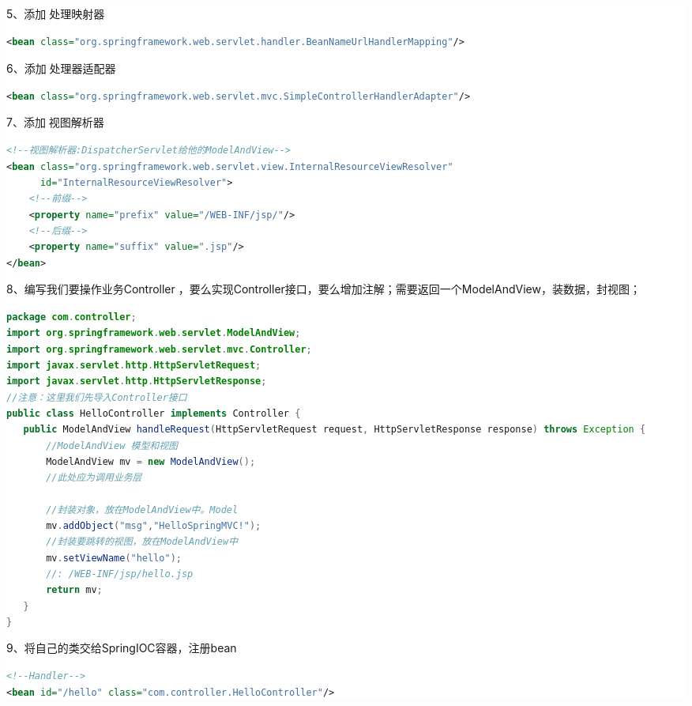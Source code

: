5、添加 处理映射器

```xml
<bean class="org.springframework.web.servlet.handler.BeanNameUrlHandlerMapping"/>
```

6、添加 处理器适配器

```xml
<bean class="org.springframework.web.servlet.mvc.SimpleControllerHandlerAdapter"/>
```

7、添加 视图解析器

```xml
<!--视图解析器:DispatcherServlet给他的ModelAndView-->
<bean class="org.springframework.web.servlet.view.InternalResourceViewResolver" 
      id="InternalResourceViewResolver">   
    <!--前缀-->  
    <property name="prefix" value="/WEB-INF/jsp/"/>  
    <!--后缀--> 
    <property name="suffix" value=".jsp"/>
</bean>
```

8、编写我们要操作业务Controller ，要么实现Controller接口，要么增加注解；需要返回一个ModelAndView，装数据，封视图；

```java
package com.controller;
import org.springframework.web.servlet.ModelAndView;
import org.springframework.web.servlet.mvc.Controller;
import javax.servlet.http.HttpServletRequest;
import javax.servlet.http.HttpServletResponse;
//注意：这里我们先导入Controller接口
public class HelloController implements Controller {
   public ModelAndView handleRequest(HttpServletRequest request, HttpServletResponse response) throws Exception {       
       //ModelAndView 模型和视图       
       ModelAndView mv = new ModelAndView();
       //此处应为调用业务层
       
       //封装对象，放在ModelAndView中。Model       
       mv.addObject("msg","HelloSpringMVC!");       
       //封装要跳转的视图，放在ModelAndView中       
       mv.setViewName("hello"); 
       //: /WEB-INF/jsp/hello.jsp       
       return mv;  
   }   
}
```

9、将自己的类交给SpringIOC容器，注册bean

```xml
<!--Handler-->
<bean id="/hello" class="com.controller.HelloController"/>
```
